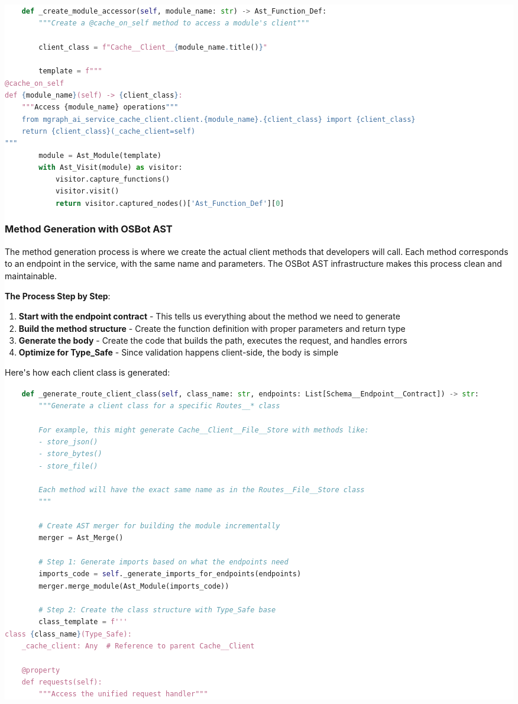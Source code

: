 ```python        
    def _create_module_accessor(self, module_name: str) -> Ast_Function_Def:
        """Create a @cache_on_self method to access a module's client"""
        
        client_class = f"Cache__Client__{module_name.title()}"
        
        template = f"""
@cache_on_self
def {module_name}(self) -> {client_class}:
    """Access {module_name} operations"""
    from mgraph_ai_service_cache_client.client.{module_name}.{client_class} import {client_class}
    return {client_class}(_cache_client=self)
"""
        module = Ast_Module(template)
        with Ast_Visit(module) as visitor:
            visitor.capture_functions()
            visitor.visit()
            return visitor.captured_nodes()['Ast_Function_Def'][0]
```

### Method Generation with OSBot AST

The method generation process is where we create the actual client methods that developers will call. Each method corresponds to an endpoint in the service, with the same name and parameters. The OSBot AST infrastructure makes this process clean and maintainable.

**The Process Step by Step**:

1. **Start with the endpoint contract** - This tells us everything about the method we need to generate
2. **Build the method structure** - Create the function definition with proper parameters and return type
3. **Generate the body** - Create the code that builds the path, executes the request, and handles errors
4. **Optimize for Type_Safe** - Since validation happens client-side, the body is simple

Here's how each client class is generated:

```python
    def _generate_route_client_class(self, class_name: str, endpoints: List[Schema__Endpoint__Contract]) -> str:
        """Generate a client class for a specific Routes__* class
        
        For example, this might generate Cache__Client__File__Store with methods like:
        - store_json()
        - store_bytes()
        - store_file()
        
        Each method will have the exact same name as in the Routes__File__Store class
        """
        
        # Create AST merger for building the module incrementally
        merger = Ast_Merge()
        
        # Step 1: Generate imports based on what the endpoints need
        imports_code = self._generate_imports_for_endpoints(endpoints)
        merger.merge_module(Ast_Module(imports_code))
        
        # Step 2: Create the class structure with Type_Safe base
        class_template = f'''
class {class_name}(Type_Safe):
    _cache_client: Any  # Reference to parent Cache__Client
    
    @property
    def requests(self):
        """Access the unified request handler"""
```